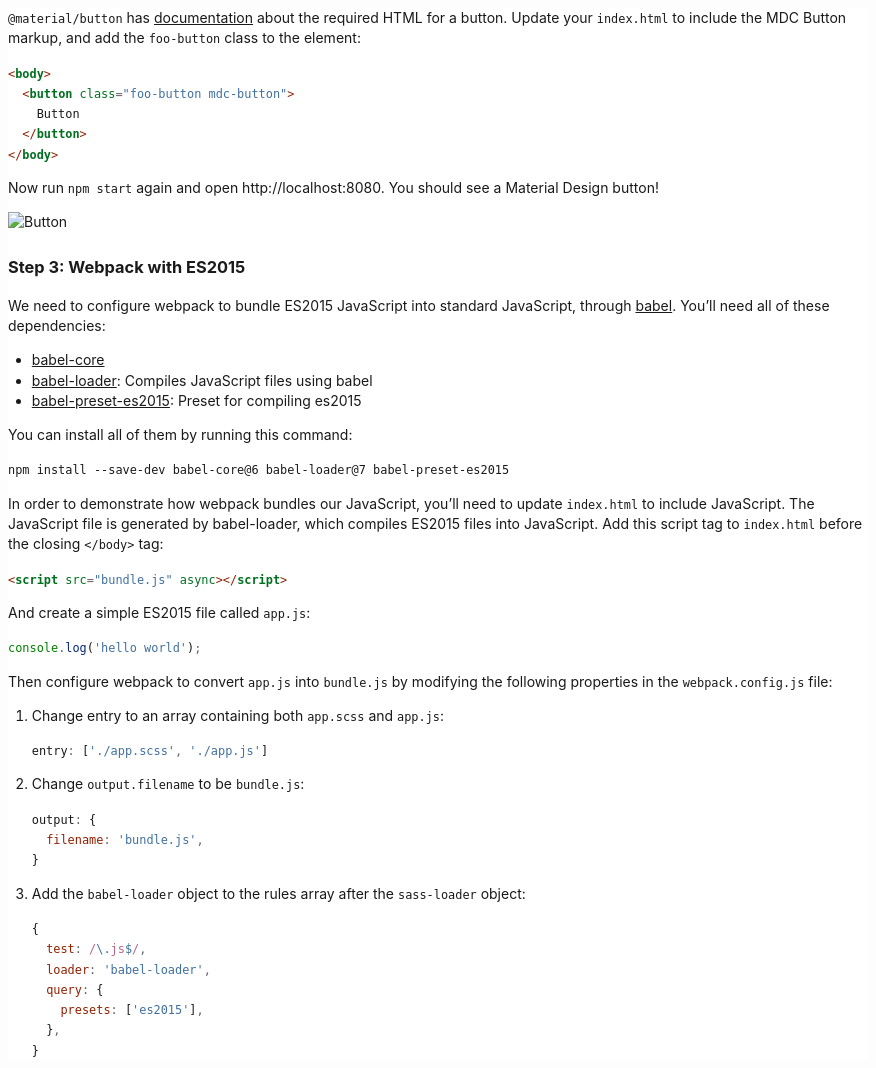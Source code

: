`@material/button` has [documentation](../packages/mdc-button/README.md) about the required HTML for a button. Update your `index.html` to include the MDC Button markup, and add the `foo-button` class to the element:

```html
<body>
  <button class="foo-button mdc-button">
    Button
  </button>
</body>
```

Now run `npm start` again and open http://localhost:8080. You should see a Material Design button!

<img src="button.png" alt="Button" width="90" height="36">

### Step 3: Webpack with ES2015

We need to configure webpack to bundle ES2015 JavaScript into standard JavaScript, through [babel](https://babeljs.io). You’ll need all of these dependencies:

- [babel-core](https://www.npmjs.com/package/babel-core)
- [babel-loader](https://www.npmjs.com/package/babel-loader): Compiles JavaScript files using babel
- [babel-preset-es2015](https://www.npmjs.com/package/babel-preset-es2015): Preset for compiling es2015

You can install all of them by running this command:

```
npm install --save-dev babel-core@6 babel-loader@7 babel-preset-es2015
```

In order to demonstrate how webpack bundles our JavaScript, you’ll need to update `index.html` to include JavaScript. The JavaScript file is generated by babel-loader, which compiles ES2015 files into JavaScript. Add this script tag to `index.html` before the closing `</body>` tag:

```html
<script src="bundle.js" async></script>
```

And create a simple ES2015 file called `app.js`:

```js
console.log('hello world');
```

Then configure webpack to convert `app.js` into `bundle.js` by modifying the following properties in the `webpack.config.js` file:

1. Change entry to an array containing both `app.scss` and `app.js`:
   ```js
   entry: ['./app.scss', './app.js']
   ```
2. Change `output.filename` to be `bundle.js`:
   ```js
   output: {
     filename: 'bundle.js',
   }
   ```
3. Add the `babel-loader` object to the rules array after the `sass-loader` object:
   ```js
   {
     test: /\.js$/,
     loader: 'babel-loader',
     query: {
       presets: ['es2015'],
     },
   }
   ```
